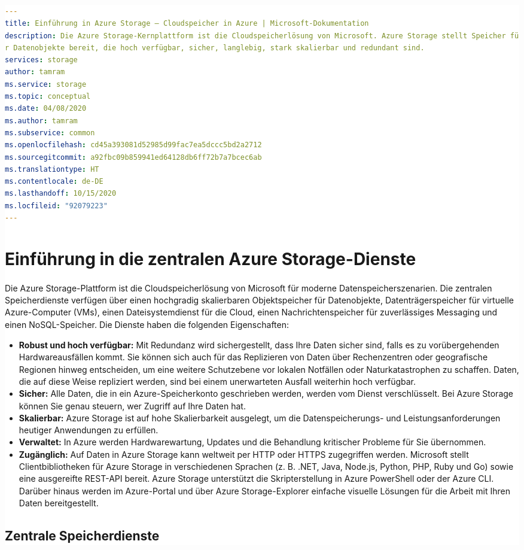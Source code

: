 ```yaml
---
title: Einführung in Azure Storage – Cloudspeicher in Azure | Microsoft-Dokumentation
description: Die Azure Storage-Kernplattform ist die Cloudspeicherlösung von Microsoft. Azure Storage stellt Speicher für Datenobjekte bereit, die hoch verfügbar, sicher, langlebig, stark skalierbar und redundant sind.
services: storage
author: tamram
ms.service: storage
ms.topic: conceptual
ms.date: 04/08/2020
ms.author: tamram
ms.subservice: common
ms.openlocfilehash: cd45a393081d52985d99fac7ea5dccc5bd2a2712
ms.sourcegitcommit: a92fbc09b859941ed64128db6ff72b7a7bcec6ab
ms.translationtype: HT
ms.contentlocale: de-DE
ms.lasthandoff: 10/15/2020
ms.locfileid: "92079223"
---
```

# <a name="introduction-to-the-core-azure-storage-services"></a>Einführung in die zentralen Azure Storage-Dienste

Die Azure Storage-Plattform ist die Cloudspeicherlösung von Microsoft für moderne Datenspeicherszenarien. Die zentralen Speicherdienste verfügen über einen hochgradig skalierbaren Objektspeicher für Datenobjekte, Datenträgerspeicher für virtuelle Azure-Computer (VMs), einen Dateisystemdienst für die Cloud, einen Nachrichtenspeicher für zuverlässiges Messaging und einen NoSQL-Speicher. Die Dienste haben die folgenden Eigenschaften:

- **Robust und hoch verfügbar:** Mit Redundanz wird sichergestellt, dass Ihre Daten sicher sind, falls es zu vorübergehenden Hardwareausfällen kommt. Sie können sich auch für das Replizieren von Daten über Rechenzentren oder geografische Regionen hinweg entscheiden, um eine weitere Schutzebene vor lokalen Notfällen oder Naturkatastrophen zu schaffen. Daten, die auf diese Weise repliziert werden, sind bei einem unerwarteten Ausfall weiterhin hoch verfügbar.
- **Sicher:** Alle Daten, die in ein Azure-Speicherkonto geschrieben werden, werden vom Dienst verschlüsselt. Bei Azure Storage können Sie genau steuern, wer Zugriff auf Ihre Daten hat.
- **Skalierbar:** Azure Storage ist auf hohe Skalierbarkeit ausgelegt, um die Datenspeicherungs- und Leistungsanforderungen heutiger Anwendungen zu erfüllen.
- **Verwaltet:** In Azure werden Hardwarewartung, Updates und die Behandlung kritischer Probleme für Sie übernommen.
- **Zugänglich:** Auf Daten in Azure Storage kann weltweit per HTTP oder HTTPS zugegriffen werden. Microsoft stellt Clientbibliotheken für Azure Storage in verschiedenen Sprachen (z. B. .NET, Java, Node.js, Python, PHP, Ruby und Go) sowie eine ausgereifte REST-API bereit. Azure Storage unterstützt die Skripterstellung in Azure PowerShell oder der Azure CLI. Darüber hinaus werden im Azure-Portal und über Azure Storage-Explorer einfache visuelle Lösungen für die Arbeit mit Ihren Daten bereitgestellt.  

## <a name="core-storage-services"></a>Zentrale Speicherdienste
